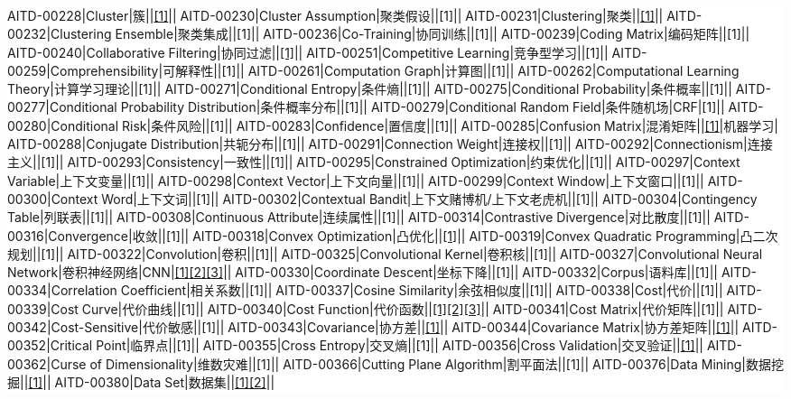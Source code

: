 AITD-00228|Cluster|簇||[[1]](https://www.nature.com/articles/s41557-021-00716-z)||
AITD-00230|Cluster Assumption|聚类假设||[1]||
AITD-00231|Clustering|聚类||[[1]](https://www.jiqizhixin.com/articles/2018-01-09)||
AITD-00232|Clustering Ensemble|聚类集成||[1]||
AITD-00236|Co-Training|协同训练||[1]||
AITD-00239|Coding Matrix|编码矩阵||[1]||
AITD-00240|Collaborative Filtering|协同过滤||[[1]](https://www.jiqizhixin.com/articles/2017-12-23-2)||
AITD-00251|Competitive Learning|竞争型学习||[1]||
AITD-00259|Comprehensibility|可解释性||[1]||
AITD-00261|Computation Graph|计算图||[1]||
AITD-00262|Computational Learning Theory|计算学习理论||[1]||
AITD-00271|Conditional Entropy|条件熵||[1]||
AITD-00275|Conditional Probability|条件概率||[1]||
AITD-00277|Conditional Probability Distribution|条件概率分布||[1]||
AITD-00279|Conditional Random Field|条件随机场|CRF|[1]||
AITD-00280|Conditional Risk|条件风险||[1]||
AITD-00283|Confidence|置信度||[1]||
AITD-00285|Confusion Matrix|混淆矩阵||[[1]](https://pubs.rsc.org/en/content/chapter/bk9781788017893-00016/978-1-78801-789-3)|机器学习|
AITD-00288|Conjugate Distribution|共轭分布||[1]||
AITD-00291|Connection Weight|连接权||[1]||
AITD-00292|Connectionism|连接主义||[1]||
AITD-00293|Consistency|一致性||[1]||
AITD-00295|Constrained Optimization|约束优化||[1]||
AITD-00297|Context Variable|上下文变量||[1]||
AITD-00298|Context Vector|上下文向量||[1]||
AITD-00299|Context Window|上下文窗口||[1]||
AITD-00300|Context Word|上下文词||[1]||
AITD-00302|Contextual Bandit|上下文赌博机/上下文老虎机||[1]||
AITD-00304|Contingency Table|列联表||[1]||
AITD-00308|Continuous Attribute|连续属性||[1]||
AITD-00314|Contrastive Divergence|对比散度||[1]||
AITD-00316|Convergence|收敛||[1]||
AITD-00318|Convex Optimization|凸优化||[[1]](https://www.jiqizhixin.com/articles/2017-12-29-4)||
AITD-00319|Convex Quadratic Programming|凸二次规划||[1]||
AITD-00322|Convolution|卷积||[1]||
AITD-00325|Convolutional Kernel|卷积核||[1]||
AITD-00327|Convolutional Neural Network|卷积神经网络|CNN|[[1]](https://www.jiqizhixin.com/articles/2017-12-19-8)[[2]](https://www.jiqizhixin.com/articles/2018-01-08-6)[[3]](https://www.jiqizhixin.com/articles/2017-12-18-2)||
AITD-00330|Coordinate Descent|坐标下降||[1]||
AITD-00332|Corpus|语料库||[1]||
AITD-00334|Correlation Coefficient|相关系数||[1]||
AITD-00337|Cosine Similarity|余弦相似度||[1]||
AITD-00338|Cost|代价||[1]||
AITD-00339|Cost Curve|代价曲线||[1]||
AITD-00340|Cost Function|代价函数||[[1]](https://pubs.rsc.org/en/content/chapter/bk9781788017893-00109/978-1-78801-789-3)[[2]](https://pubs.rsc.org/en/content/chapter/bk9781788017893-00016/978-1-78801-789-3)[[3]](https://pubs.rsc.org/en/content/chapter/bk9781788017893-00169/978-1-78801-789-3)||
AITD-00341|Cost Matrix|代价矩阵||[1]||
AITD-00342|Cost-Sensitive|代价敏感||[1]||
AITD-00343|Covariance|协方差||[[1]](https://pubs.rsc.org/en/content/chapter/bk9781788017893-00037/978-1-78801-789-3)||
AITD-00344|Covariance Matrix|协方差矩阵||[[1]](https://pubs.rsc.org/en/content/chapter/bk9781788017893-00037/978-1-78801-789-3)||
AITD-00352|Critical Point|临界点||[1]||
AITD-00355|Cross Entropy|交叉熵||[1]||
AITD-00356|Cross Validation|交叉验证||[[1]](https://www.jiqizhixin.com/articles/2017-10-16-4)||
AITD-00362|Curse of Dimensionality|维数灾难||[1]||
AITD-00366|Cutting Plane Algorithm|割平面法||[1]||
AITD-00376|Data Mining|数据挖掘||[[1]](https://pubs.rsc.org/en/content/chapter/bk9781788017893-00037/978-1-78801-789-3)||
AITD-00380|Data Set|数据集||[[1]](https://www.jiqizhixin.com/articles/2018-01-04-6)[[2]](https://www.nature.com/articles/s41557-021-00716-z)||